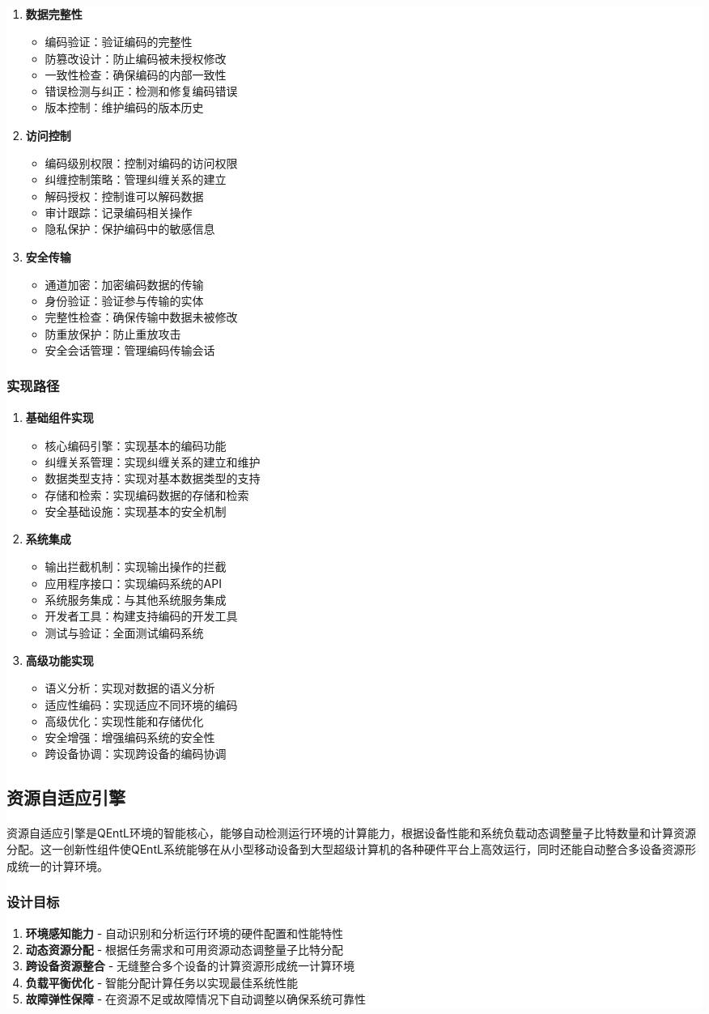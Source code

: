 1. **数据完整性**
   - 编码验证：验证编码的完整性
   - 防篡改设计：防止编码被未授权修改
   - 一致性检查：确保编码的内部一致性
   - 错误检测与纠正：检测和修复编码错误
   - 版本控制：维护编码的版本历史

2. **访问控制**
   - 编码级别权限：控制对编码的访问权限
   - 纠缠控制策略：管理纠缠关系的建立
   - 解码授权：控制谁可以解码数据
   - 审计跟踪：记录编码相关操作
   - 隐私保护：保护编码中的敏感信息

3. **安全传输**
   - 通道加密：加密编码数据的传输
   - 身份验证：验证参与传输的实体
   - 完整性检查：确保传输中数据未被修改
   - 防重放保护：防止重放攻击
   - 安全会话管理：管理编码传输会话

### 实现路径

1. **基础组件实现**
   - 核心编码引擎：实现基本的编码功能
   - 纠缠关系管理：实现纠缠关系的建立和维护
   - 数据类型支持：实现对基本数据类型的支持
   - 存储和检索：实现编码数据的存储和检索
   - 安全基础设施：实现基本的安全机制

2. **系统集成**
   - 输出拦截机制：实现输出操作的拦截
   - 应用程序接口：实现编码系统的API
   - 系统服务集成：与其他系统服务集成
   - 开发者工具：构建支持编码的开发工具
   - 测试与验证：全面测试编码系统

3. **高级功能实现**
   - 语义分析：实现对数据的语义分析
   - 适应性编码：实现适应不同环境的编码
   - 高级优化：实现性能和存储优化
   - 安全增强：增强编码系统的安全性
   - 跨设备协调：实现跨设备的编码协调

## 资源自适应引擎

资源自适应引擎是QEntL环境的智能核心，能够自动检测运行环境的计算能力，根据设备性能和系统负载动态调整量子比特数量和计算资源分配。这一创新性组件使QEntL系统能够在从小型移动设备到大型超级计算机的各种硬件平台上高效运行，同时还能自动整合多设备资源形成统一的计算环境。

### 设计目标

1. **环境感知能力** - 自动识别和分析运行环境的硬件配置和性能特性
2. **动态资源分配** - 根据任务需求和可用资源动态调整量子比特分配
3. **跨设备资源整合** - 无缝整合多个设备的计算资源形成统一计算环境
4. **负载平衡优化** - 智能分配计算任务以实现最佳系统性能
5. **故障弹性保障** - 在资源不足或故障情况下自动调整以确保系统可靠性
